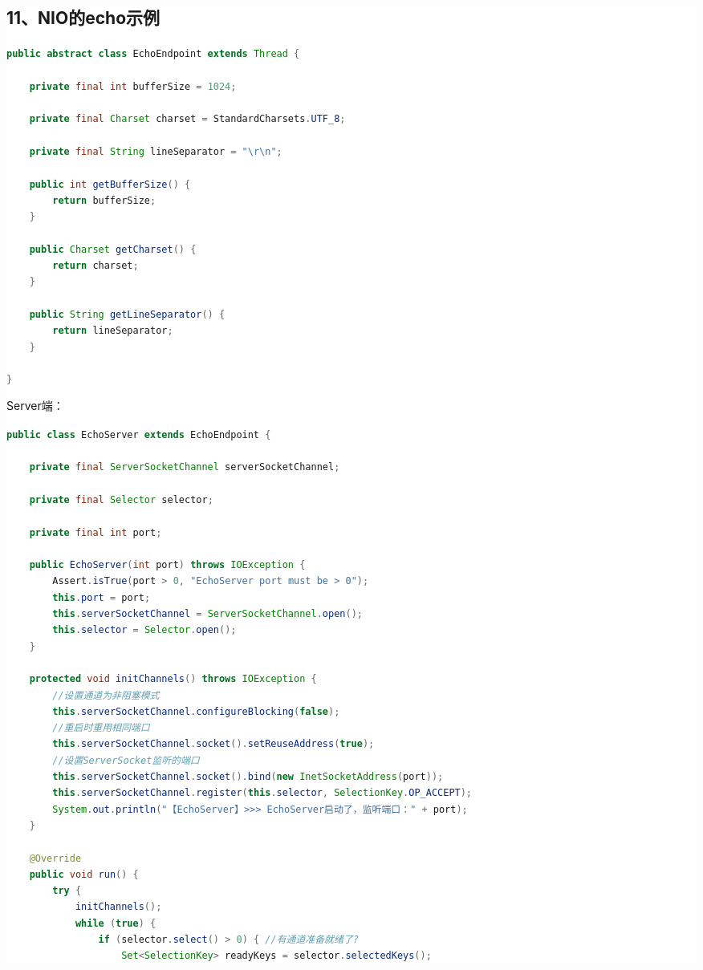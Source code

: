 

## 11、NIO的echo示例

```java
public abstract class EchoEndpoint extends Thread {

    private final int bufferSize = 1024;

    private final Charset charset = StandardCharsets.UTF_8;

    private final String lineSeparator = "\r\n";

    public int getBufferSize() {
        return bufferSize;
    }

    public Charset getCharset() {
        return charset;
    }

    public String getLineSeparator() {
        return lineSeparator;
    }

}
```

Server端：

```java
public class EchoServer extends EchoEndpoint {

    private final ServerSocketChannel serverSocketChannel;

    private final Selector selector;

    private final int port;

    public EchoServer(int port) throws IOException {
        Assert.isTrue(port > 0, "EchoServer port must be > 0");
        this.port = port;
        this.serverSocketChannel = ServerSocketChannel.open();
        this.selector = Selector.open();
    }

    protected void initChannels() throws IOException {
        //设置通道为非阻塞模式
        this.serverSocketChannel.configureBlocking(false);
        //重启时重用相同端口
        this.serverSocketChannel.socket().setReuseAddress(true);
        //设置ServerSocket监听的端口
        this.serverSocketChannel.socket().bind(new InetSocketAddress(port));
        this.serverSocketChannel.register(this.selector, SelectionKey.OP_ACCEPT);
        System.out.println("【EchoServer】>>> EchoServer启动了，监听端口：" + port);
    }

    @Override
    public void run() {
        try {
            initChannels();
            while (true) {
                if (selector.select() > 0) { //有通道准备就绪了?
                    Set<SelectionKey> readyKeys = selector.selectedKeys();
```